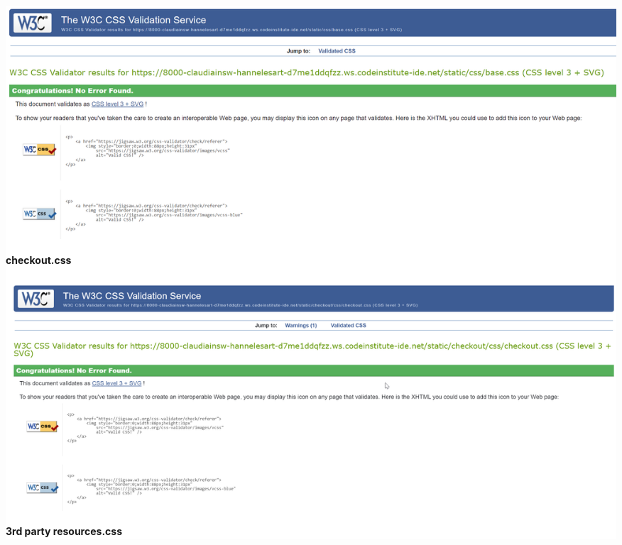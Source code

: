 ![base.css](static/readme-docs/validation-css/base_css.png)


**checkout.css**

![checkout.css](static/readme-docs/validation-css/checkout_css.png)


**3rd party resources.css**
